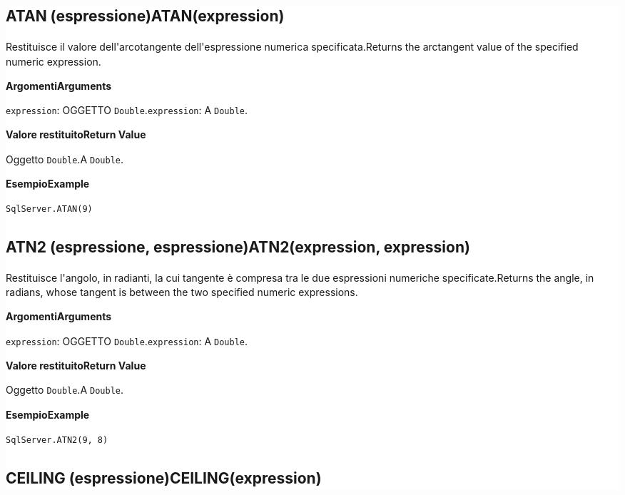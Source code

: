 ## <a name="atanexpression"></a><span data-ttu-id="c3039-128">ATAN (espressione)</span><span class="sxs-lookup"><span data-stu-id="c3039-128">ATAN(expression)</span></span>

<span data-ttu-id="c3039-129">Restituisce il valore dell'arcotangente dell'espressione numerica specificata.</span><span class="sxs-lookup"><span data-stu-id="c3039-129">Returns the arctangent value of the specified numeric expression.</span></span>

<span data-ttu-id="c3039-130">**Argomenti**</span><span class="sxs-lookup"><span data-stu-id="c3039-130">**Arguments**</span></span>

<span data-ttu-id="c3039-131">`expression`: OGGETTO `Double`.</span><span class="sxs-lookup"><span data-stu-id="c3039-131">`expression`: A `Double`.</span></span>

<span data-ttu-id="c3039-132">**Valore restituito**</span><span class="sxs-lookup"><span data-stu-id="c3039-132">**Return Value**</span></span>

<span data-ttu-id="c3039-133">Oggetto `Double`.</span><span class="sxs-lookup"><span data-stu-id="c3039-133">A `Double`.</span></span>

<span data-ttu-id="c3039-134">**Esempio**</span><span class="sxs-lookup"><span data-stu-id="c3039-134">**Example**</span></span>

`SqlServer.ATAN(9)`

## <a name="atn2expression-expression"></a><span data-ttu-id="c3039-135">ATN2 (espressione, espressione)</span><span class="sxs-lookup"><span data-stu-id="c3039-135">ATN2(expression, expression)</span></span>

<span data-ttu-id="c3039-136">Restituisce l'angolo, in radianti, la cui tangente è compresa tra le due espressioni numeriche specificate.</span><span class="sxs-lookup"><span data-stu-id="c3039-136">Returns the angle, in radians, whose tangent is between the two specified numeric expressions.</span></span>

<span data-ttu-id="c3039-137">**Argomenti**</span><span class="sxs-lookup"><span data-stu-id="c3039-137">**Arguments**</span></span>

<span data-ttu-id="c3039-138">`expression`: OGGETTO `Double`.</span><span class="sxs-lookup"><span data-stu-id="c3039-138">`expression`: A `Double`.</span></span>

<span data-ttu-id="c3039-139">**Valore restituito**</span><span class="sxs-lookup"><span data-stu-id="c3039-139">**Return Value**</span></span>

<span data-ttu-id="c3039-140">Oggetto `Double`.</span><span class="sxs-lookup"><span data-stu-id="c3039-140">A `Double`.</span></span>

<span data-ttu-id="c3039-141">**Esempio**</span><span class="sxs-lookup"><span data-stu-id="c3039-141">**Example**</span></span>

`SqlServer.ATN2(9, 8)`
 
## <a name="ceilingexpression"></a><span data-ttu-id="c3039-142">CEILING (espressione)</span><span class="sxs-lookup"><span data-stu-id="c3039-142">CEILING(expression)</span></span>
